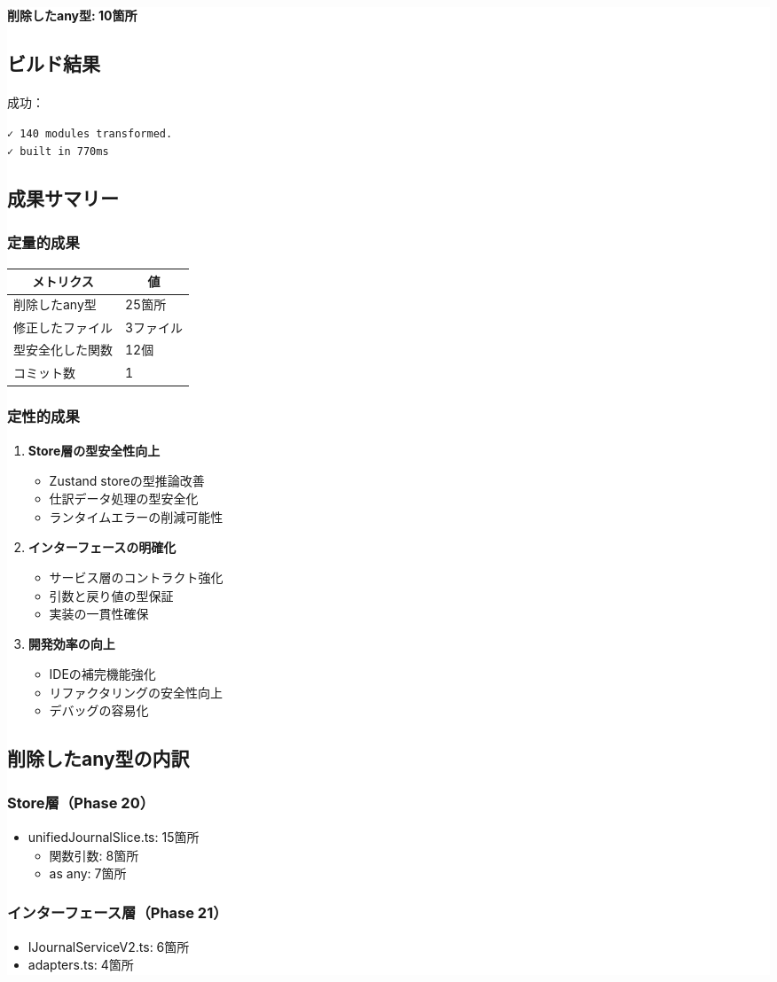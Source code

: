 #### 削除したany型: 10箇所

## ビルド結果

成功：
```bash
✓ 140 modules transformed.
✓ built in 770ms
```

## 成果サマリー

### 定量的成果
| メトリクス | 値 |
|-----------|-----|
| 削除したany型 | 25箇所 |
| 修正したファイル | 3ファイル |
| 型安全化した関数 | 12個 |
| コミット数 | 1 |

### 定性的成果
1. **Store層の型安全性向上**
   - Zustand storeの型推論改善
   - 仕訳データ処理の型安全化
   - ランタイムエラーの削減可能性

2. **インターフェースの明確化**
   - サービス層のコントラクト強化
   - 引数と戻り値の型保証
   - 実装の一貫性確保

3. **開発効率の向上**
   - IDEの補完機能強化
   - リファクタリングの安全性向上
   - デバッグの容易化

## 削除したany型の内訳

### Store層（Phase 20）
- unifiedJournalSlice.ts: 15箇所
  - 関数引数: 8箇所
  - as any: 7箇所

### インターフェース層（Phase 21）
- IJournalServiceV2.ts: 6箇所
- adapters.ts: 4箇所
